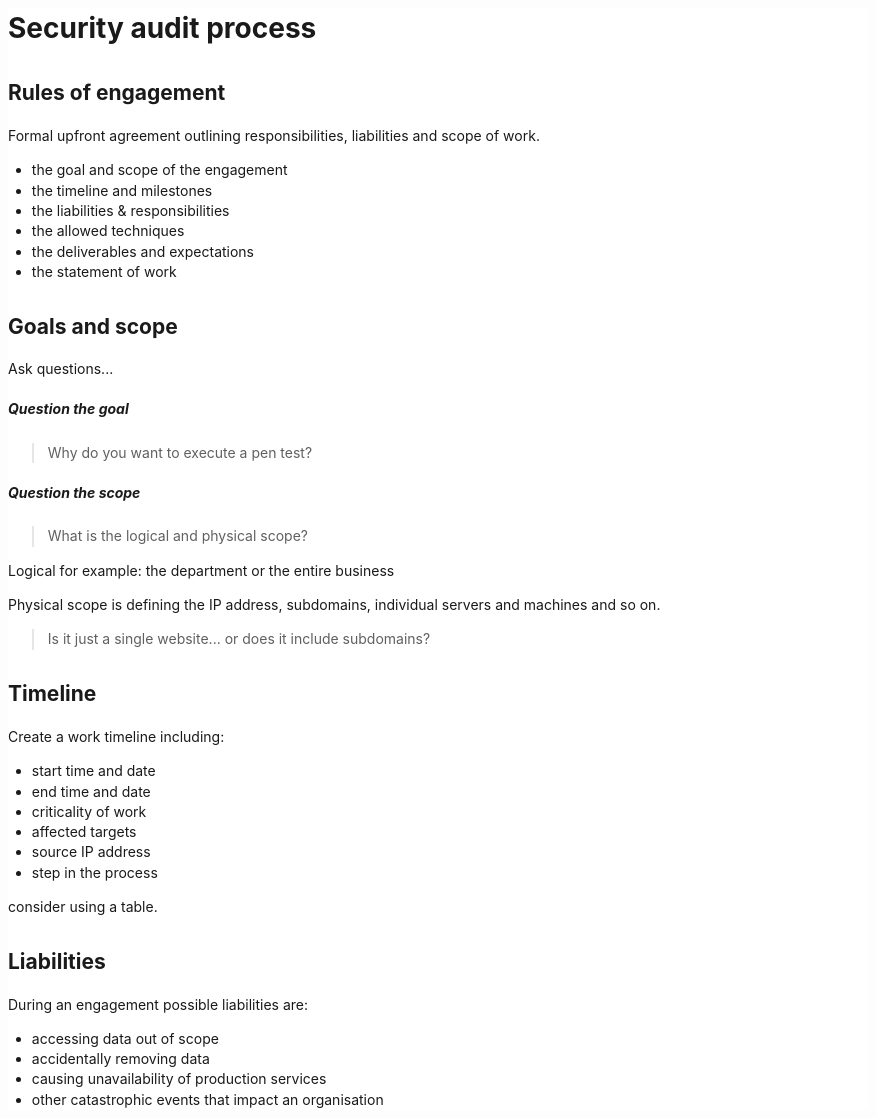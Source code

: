 
# Security audit process

## Rules of engagement

Formal upfront agreement outlining responsibilities, liabilities and scope of work.

* the goal and scope of the engagement
* the timeline and milestones
* the liabilities & responsibilities
* the allowed techniques
* the deliverables and expectations
* the statement of work

## Goals and scope

Ask questions...

##### Question the goal

> Why do you want to execute a pen test?

##### Question the scope

> What is the logical and physical scope?

Logical for example: the department or the entire business

Physical scope is defining the IP address, subdomains, individual servers and machines and so on.

> Is it just a single website... or does it include subdomains?

## Timeline

Create a work timeline including:

* start time and date
* end time and date
* criticality of work
* affected targets
* source IP address
* step in the process

consider using a table.

## Liabilities

During an engagement possible liabilities are:

* accessing data out of scope
* accidentally removing data
* causing unavailability of production services
* other catastrophic events that impact an organisation
